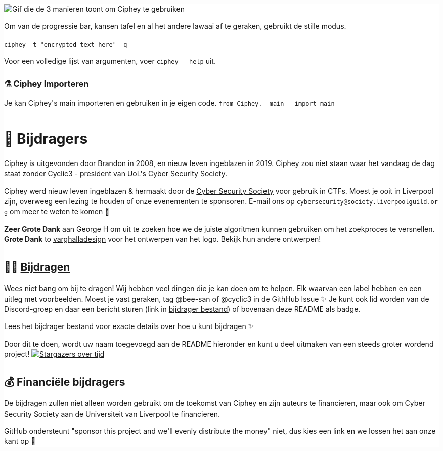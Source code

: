 ![Gif die de 3 manieren toont om Ciphey te gebruiken](Pictures_for_README/3ways.gif)

Om van de progressie bar, kansen tafel en al het andere lawaai af te geraken, gebruikt de stille modus.

`ciphey -t "encrypted text here" -q`

Voor een volledige lijst van argumenten, voer `ciphey --help` uit.

### ⚗️ Ciphey Importeren

Je kan Ciphey\'s main importeren en gebruiken in je eigen code. `from Ciphey.__main__ import main`

# 🎪 Bijdragers

Ciphey is uitgevonden door [Brandon](https://github.com/bee-san) in 2008, en nieuw leven ingeblazen in 2019. Ciphey zou niet staan waar het vandaag de dag staat zonder [Cyclic3](https://github.com/Cyclic3) - president van UoL's Cyber Security Society.

Ciphey werd nieuw leven ingeblazen & hermaakt door de [Cyber Security Society](https://www.cybersoc.cf/) voor gebruik in CTFs. Moest je ooit in Liverpool zijn, overweeg een lezing te houden of onze evenementen te sponsoren. E-mail ons op `cybersecurity@society.liverpoolguild.org` om meer te weten te komen 🤠

**Zeer Grote Dank** aan George H om uit te zoeken hoe we de juiste algoritmen kunnen gebruiken om het zoekproces te versnellen.
**Grote Dank** to [varghalladesign](https://www.facebook.com/varghalladesign) voor het ontwerpen van het logo. Bekijk hun andere ontwerpen!

## 🐕‍🦺 [Bijdragen](https://github.com/Ciphey/Ciphey/wiki/Contributing)

Wees niet bang om bij te dragen! Wij hebben veel dingen die je kan doen om te helpen. Elk waarvan een label hebben en een uitleg met voorbeelden. Moest je vast geraken, tag @bee-san of @cyclic3 in de GithHub Issue ✨
Je kunt ook lid worden van de Discord-groep en daar een bericht sturen (link in [bijdrager bestand](https://github.com/Ciphey/Ciphey/wiki/Contributing)) of bovenaan deze README als badge.

Lees het [bijdrager bestand](https://github.com/Ciphey/Ciphey/wiki/Contributing) voor exacte details over hoe u kunt bijdragen ✨

Door dit te doen, wordt uw naam toegevoegd aan de README hieronder en kunt u deel uitmaken van een steeds groter wordend project!
[![Stargazers over tijd](https://starchart.cc/Ciphey/Ciphey.svg)](https://starchart.cc/Ciphey/Ciphey)

## 💰 Financiële bijdragers

De bijdragen zullen niet alleen worden gebruikt om de toekomst van Ciphey en zijn auteurs te financieren, maar ook om Cyber Security Society aan de Universiteit van Liverpool te financieren.

GitHub ondersteunt "sponsor this project and we'll evenly distribute the money" niet, dus kies een link en we lossen het aan onze kant op 🥰
